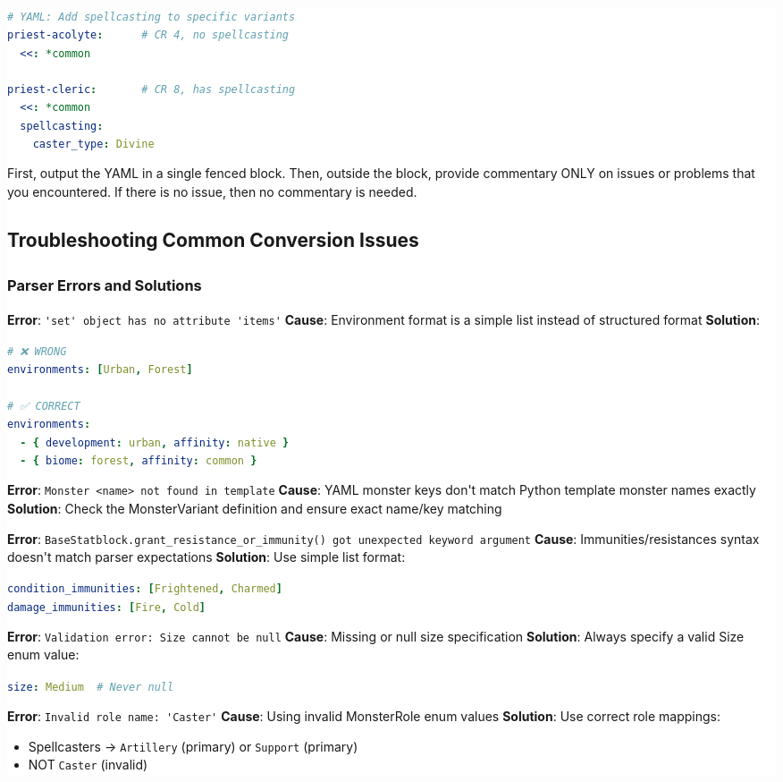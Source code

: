 ```yaml
# YAML: Add spellcasting to specific variants
priest-acolyte:      # CR 4, no spellcasting
  <<: *common

priest-cleric:       # CR 8, has spellcasting  
  <<: *common
  spellcasting:
    caster_type: Divine
```

First, output the YAML in a single fenced block. Then, outside the block, provide commentary ONLY on issues or problems that you encountered. If there is no issue, then no commentary is needed.

## Troubleshooting Common Conversion Issues

### Parser Errors and Solutions

**Error**: `'set' object has no attribute 'items'`
**Cause**: Environment format is a simple list instead of structured format
**Solution**: 
```yaml
# ❌ WRONG
environments: [Urban, Forest]

# ✅ CORRECT  
environments:
  - { development: urban, affinity: native }
  - { biome: forest, affinity: common }
```

**Error**: `Monster <name> not found in template`
**Cause**: YAML monster keys don't match Python template monster names exactly
**Solution**: Check the MonsterVariant definition and ensure exact name/key matching

**Error**: `BaseStatblock.grant_resistance_or_immunity() got unexpected keyword argument`
**Cause**: Immunities/resistances syntax doesn't match parser expectations
**Solution**: Use simple list format:
```yaml
condition_immunities: [Frightened, Charmed]
damage_immunities: [Fire, Cold]
```

**Error**: `Validation error: Size cannot be null`
**Cause**: Missing or null size specification
**Solution**: Always specify a valid Size enum value:
```yaml
size: Medium  # Never null
```

**Error**: `Invalid role name: 'Caster'`
**Cause**: Using invalid MonsterRole enum values
**Solution**: Use correct role mappings:
- Spellcasters → `Artillery` (primary) or `Support` (primary)
- NOT `Caster` (invalid)
